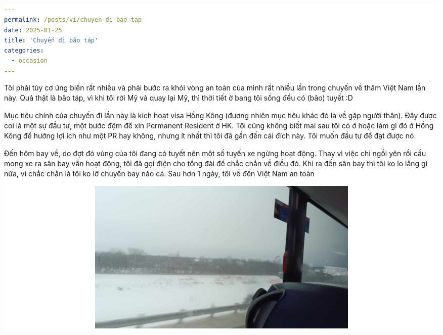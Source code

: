 ```yaml
---
permalink: /posts/vi/chuyen-di-bao-tap
date: 2025-01-25
title: 'Chuyến đi bão táp'
categories:
  - occasion
---
```


Tôi phải tùy cơ ứng biến rất nhiều và phải bước ra khỏi vòng an toàn của mình rất nhiều lần trong chuyến về thăm Việt Nam lần này. Quả thật là bão táp, vì khi tôi rời Mỹ và quay lại Mỹ, thì thời tiết ở bang tôi sống đều có (bão) tuyết :D

Mục tiêu chính của chuyến đi lần này là kích hoạt visa Hồng Kông (đương nhiên mục tiêu khác đó là về gặp người thân). Đây được coi là một sự đầu tư, một bước đệm để xin Permanent Resident ở HK. Tôi cũng không biết mai sau tôi có ở hoặc làm gì đó ở Hồng Kông để hưởng lợi ích như một PR hay không, nhưng ít nhất thì tôi đã gần đến cái đích này. Tôi muốn đầu tư để đạt được nó.

Đến hôm bay về, do đợt đó vùng của tôi đang có tuyết nên một số tuyến xe ngừng hoạt động. Thay vì việc chỉ ngồi yên rồi cầu mong xe ra sân bay vẫn hoạt động, tôi đã gọi điện cho tổng đài để chắc chắn về điều đó. Khi ra đến sân bay thì tôi ko lo lắng gì nữa, vì chắc chắn là tôi ko lỡ chuyến bay nào cả. Sau hơn 1 ngày, tôi về đến Việt Nam an toàn

<p align="center">
<img src="/images/ustrip2/0.jpg" width="500">